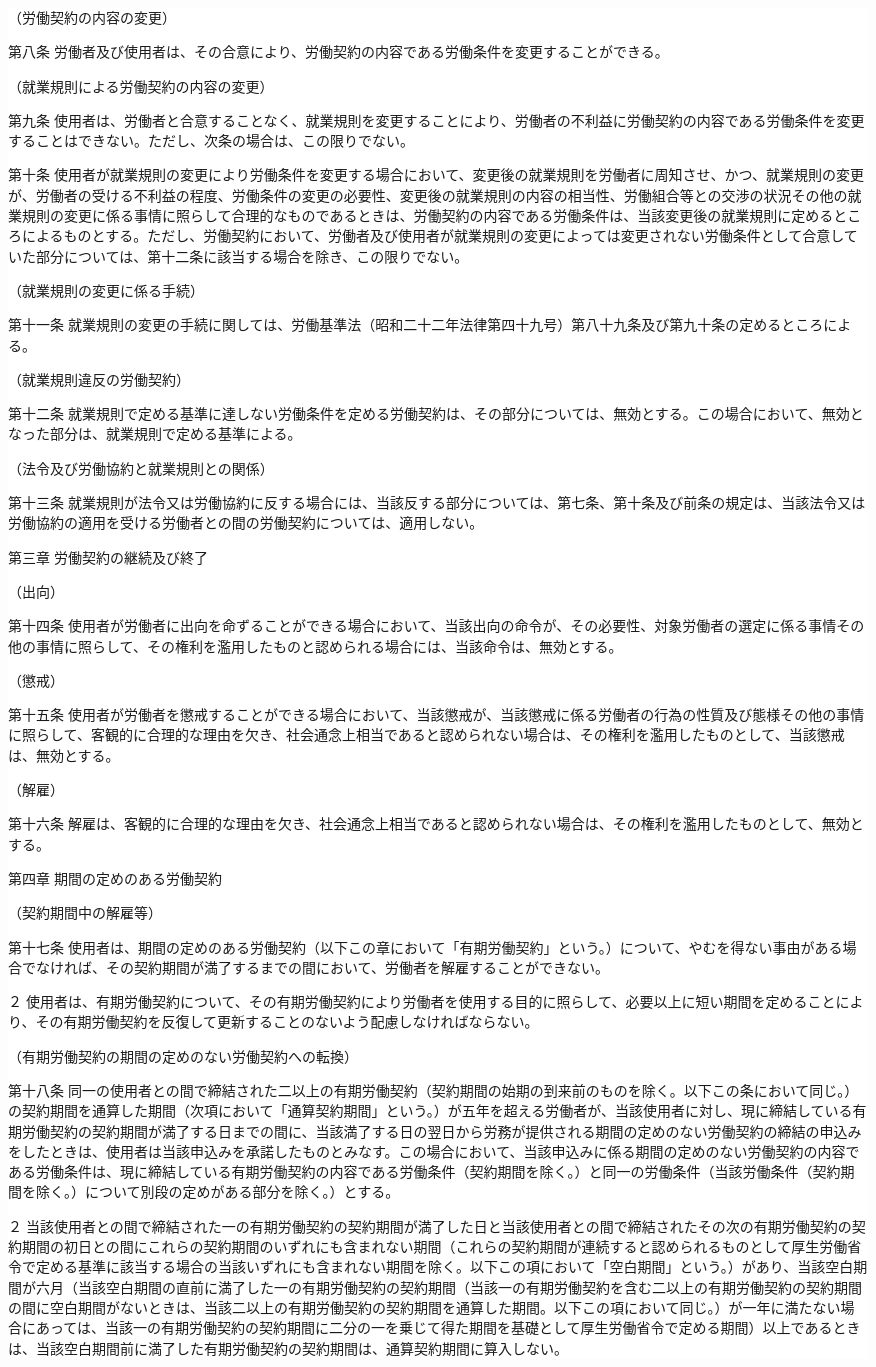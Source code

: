 （労働契約の内容の変更）

第八条 労働者及び使用者は、その合意により、労働契約の内容である労働条件を変更することができる。

（就業規則による労働契約の内容の変更）

第九条 使用者は、労働者と合意することなく、就業規則を変更することにより、労働者の不利益に労働契約の内容である労働条件を変更することはできない。ただし、次条の場合は、この限りでない。

第十条 使用者が就業規則の変更により労働条件を変更する場合において、変更後の就業規則を労働者に周知させ、かつ、就業規則の変更が、労働者の受ける不利益の程度、労働条件の変更の必要性、変更後の就業規則の内容の相当性、労働組合等との交渉の状況その他の就業規則の変更に係る事情に照らして合理的なものであるときは、労働契約の内容である労働条件は、当該変更後の就業規則に定めるところによるものとする。ただし、労働契約において、労働者及び使用者が就業規則の変更によっては変更されない労働条件として合意していた部分については、第十二条に該当する場合を除き、この限りでない。

（就業規則の変更に係る手続）

第十一条 就業規則の変更の手続に関しては、労働基準法（昭和二十二年法律第四十九号）第八十九条及び第九十条の定めるところによる。

（就業規則違反の労働契約）

第十二条 就業規則で定める基準に達しない労働条件を定める労働契約は、その部分については、無効とする。この場合において、無効となった部分は、就業規則で定める基準による。

（法令及び労働協約と就業規則との関係）

第十三条 就業規則が法令又は労働協約に反する場合には、当該反する部分については、第七条、第十条及び前条の規定は、当該法令又は労働協約の適用を受ける労働者との間の労働契約については、適用しない。

第三章 労働契約の継続及び終了

（出向）

第十四条 使用者が労働者に出向を命ずることができる場合において、当該出向の命令が、その必要性、対象労働者の選定に係る事情その他の事情に照らして、その権利を濫用したものと認められる場合には、当該命令は、無効とする。

（懲戒）

第十五条 使用者が労働者を懲戒することができる場合において、当該懲戒が、当該懲戒に係る労働者の行為の性質及び態様その他の事情に照らして、客観的に合理的な理由を欠き、社会通念上相当であると認められない場合は、その権利を濫用したものとして、当該懲戒は、無効とする。

（解雇）

第十六条 解雇は、客観的に合理的な理由を欠き、社会通念上相当であると認められない場合は、その権利を濫用したものとして、無効とする。

第四章 期間の定めのある労働契約

（契約期間中の解雇等）

第十七条 使用者は、期間の定めのある労働契約（以下この章において「有期労働契約」という。）について、やむを得ない事由がある場合でなければ、その契約期間が満了するまでの間において、労働者を解雇することができない。

２ 使用者は、有期労働契約について、その有期労働契約により労働者を使用する目的に照らして、必要以上に短い期間を定めることにより、その有期労働契約を反復して更新することのないよう配慮しなければならない。

（有期労働契約の期間の定めのない労働契約への転換）

第十八条 同一の使用者との間で締結された二以上の有期労働契約（契約期間の始期の到来前のものを除く。以下この条において同じ。）の契約期間を通算した期間（次項において「通算契約期間」という。）が五年を超える労働者が、当該使用者に対し、現に締結している有期労働契約の契約期間が満了する日までの間に、当該満了する日の翌日から労務が提供される期間の定めのない労働契約の締結の申込みをしたときは、使用者は当該申込みを承諾したものとみなす。この場合において、当該申込みに係る期間の定めのない労働契約の内容である労働条件は、現に締結している有期労働契約の内容である労働条件（契約期間を除く。）と同一の労働条件（当該労働条件（契約期間を除く。）について別段の定めがある部分を除く。）とする。

２ 当該使用者との間で締結された一の有期労働契約の契約期間が満了した日と当該使用者との間で締結されたその次の有期労働契約の契約期間の初日との間にこれらの契約期間のいずれにも含まれない期間（これらの契約期間が連続すると認められるものとして厚生労働省令で定める基準に該当する場合の当該いずれにも含まれない期間を除く。以下この項において「空白期間」という。）があり、当該空白期間が六月（当該空白期間の直前に満了した一の有期労働契約の契約期間（当該一の有期労働契約を含む二以上の有期労働契約の契約期間の間に空白期間がないときは、当該二以上の有期労働契約の契約期間を通算した期間。以下この項において同じ。）が一年に満たない場合にあっては、当該一の有期労働契約の契約期間に二分の一を乗じて得た期間を基礎として厚生労働省令で定める期間）以上であるときは、当該空白期間前に満了した有期労働契約の契約期間は、通算契約期間に算入しない。
